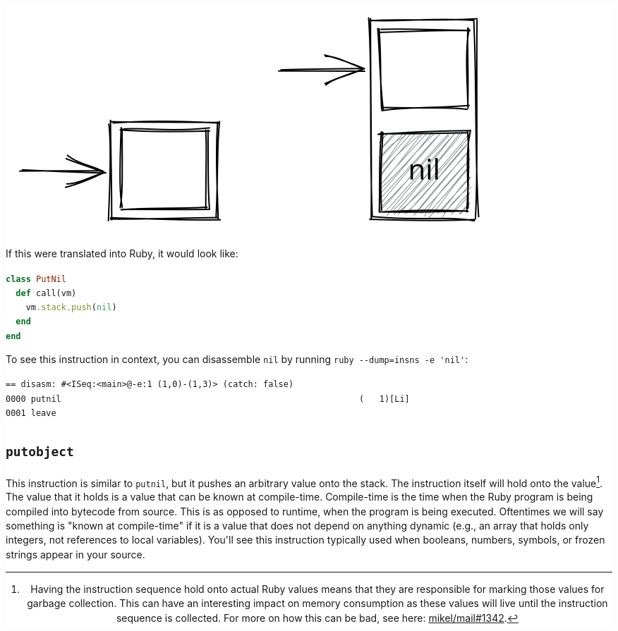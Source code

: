   <img src="/assets/aoy/part1-putnil.svg" alt="putnil">
</div>

If this were translated into Ruby, it would look like:

```ruby
class PutNil
  def call(vm)
    vm.stack.push(nil)
  end
end
```

To see this instruction in context, you can disassemble `nil` by running `ruby --dump=insns -e 'nil'`:

```
== disasm: #<ISeq:<main>@-e:1 (1,0)-(1,3)> (catch: false)
0000 putnil                                                           (   1)[Li]
0001 leave
```

## `putobject`

This instruction is similar to `putnil`, but it pushes an arbitrary value onto the stack. The instruction itself will hold onto the value[^3]. The value that it holds is a value that can be known at compile-time. Compile-time is the time when the Ruby program is being compiled into bytecode from source. This is as opposed to runtime, when the program is being executed. Oftentimes we will say something is "known at compile-time" if it is a value that does not depend on anything dynamic (e.g., an array that holds only integers, not references to local variables). You'll see this instruction typically used when booleans, numbers, symbols, or frozen strings appear in your source.

<div align="center">

[^1]: _Some_ instructions will access values lower in the stack, but for the most part everything is accessed from the top.
[^2]: There has been work to make Ractors have their own value stack, but we're ignoring that work for now.
[^3]: Having the instruction sequence hold onto actual Ruby values means that they are responsible for marking those values for garbage collection. This can have an interesting impact on memory consumption as these values will live until the instruction sequence is collected. For more on how this can be bad, see here: [mikel/mail#1342](https://github.com/mikel/mail/issues/1342).